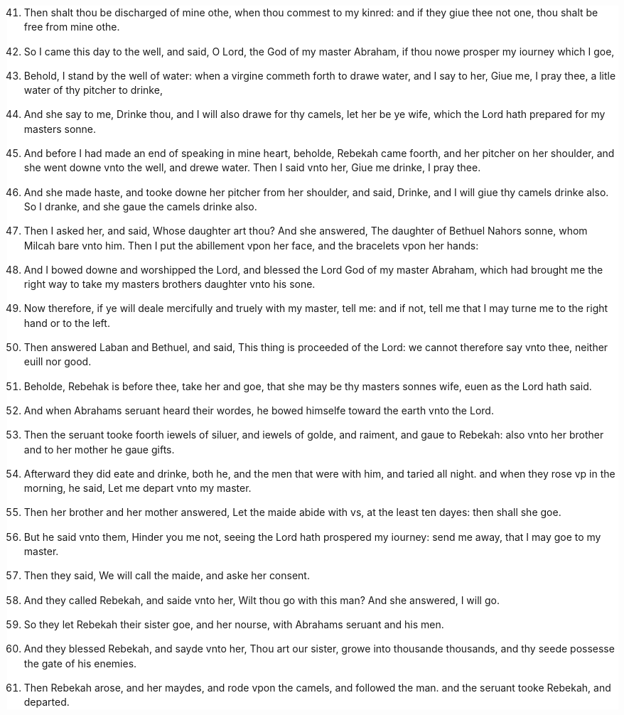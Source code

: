 41. Then shalt thou be discharged of mine othe, when thou commest to my kinred: and if they giue thee not one, thou shalt be free from mine othe.

42. So I came this day to the well, and said, O Lord, the God of my master Abraham, if thou nowe prosper my iourney which I goe,

43. Behold, I stand by the well of water: when a virgine commeth forth to drawe water, and I say to her, Giue me, I pray thee, a litle water of thy pitcher to drinke,

44. And she say to me, Drinke thou, and I will also drawe for thy camels, let her be ye wife, which the Lord hath prepared for my masters sonne.

45. And before I had made an end of speaking in mine heart, beholde, Rebekah came foorth, and her pitcher on her shoulder, and she went downe vnto the well, and drewe water. Then I said vnto her, Giue me drinke, I pray thee.

46. And she made haste, and tooke downe her pitcher from her shoulder, and said, Drinke, and I will giue thy camels drinke also. So I dranke, and she gaue the camels drinke also.

47. Then I asked her, and said, Whose daughter art thou? And she answered, The daughter of Bethuel Nahors sonne, whom Milcah bare vnto him. Then I put the abillement vpon her face, and the bracelets vpon her hands:

48. And I bowed downe and worshipped the Lord, and blessed the Lord God of my master Abraham, which had brought me the right way to take my masters brothers daughter vnto his sone.

49. Now therefore, if ye will deale mercifully and truely with my master, tell me: and if not, tell me that I may turne me to the right hand or to the left.

50. Then answered Laban and Bethuel, and said, This thing is proceeded of the Lord: we cannot therefore say vnto thee, neither euill nor good.

51. Beholde, Rebehak is before thee, take her and goe, that she may be thy masters sonnes wife, euen as the Lord hath said.

52. And when Abrahams seruant heard their wordes, he bowed himselfe toward the earth vnto the Lord.

53. Then the seruant tooke foorth iewels of siluer, and iewels of golde, and raiment, and gaue to Rebekah: also vnto her brother and to her mother he gaue gifts.

54. Afterward they did eate and drinke, both he, and the men that were with him, and taried all night. and when they rose vp in the morning, he said, Let me depart vnto my master.

55. Then her brother and her mother answered, Let the maide abide with vs, at the least ten dayes: then shall she goe.

56. But he said vnto them, Hinder you me not, seeing the Lord hath prospered my iourney: send me away, that I may goe to my master.

57. Then they said, We will call the maide, and aske her consent.

58. And they called Rebekah, and saide vnto her, Wilt thou go with this man? And she answered, I will go.

59. So they let Rebekah their sister goe, and her nourse, with Abrahams seruant and his men.

60. And they blessed Rebekah, and sayde vnto her, Thou art our sister, growe into thousande thousands, and thy seede possesse the gate of his enemies.

61. Then Rebekah arose, and her maydes, and rode vpon the camels, and followed the man. and the seruant tooke Rebekah, and departed.
